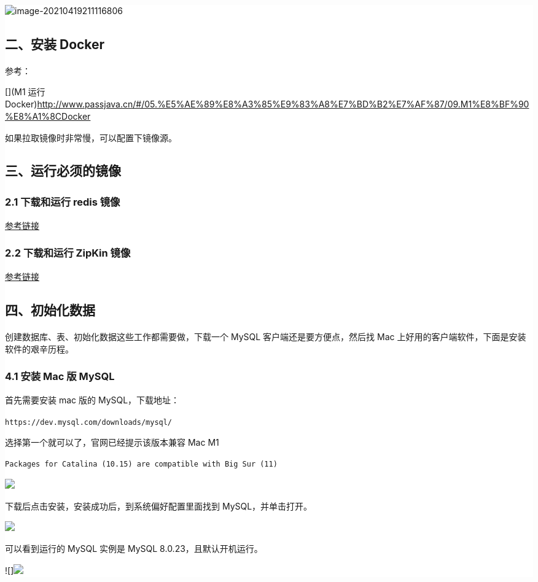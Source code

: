 ![image-20210419211116806](http://cdn.jayh.club/uPic/image-20210419211116806.png)

## 二、安装 Docker



参考：

[](M1 运行 Docker)http://www.passjava.cn/#/05.%E5%AE%89%E8%A3%85%E9%83%A8%E7%BD%B2%E7%AF%87/09.M1%E8%BF%90%E8%A1%8CDocker

如果拉取镜像时非常慢，可以配置下镜像源。



## 三、运行必须的镜像

### 2.1 下载和运行 redis 镜像

[参考链接](http://www.passjava.cn/#/05.%E5%AE%89%E8%A3%85%E9%83%A8%E7%BD%B2%E7%AF%87/09.M1%E8%BF%90%E8%A1%8CDocker?id=_41-%e4%b8%8b%e8%bd%bd-redis-%e9%95%9c%e5%83%8f)

### 2.2 下载和运行 ZipKin 镜像

[参考链接](http://www.passjava.cn/#/02.PassJava%E6%9E%B6%E6%9E%84%E7%AF%87/17.%E5%BE%AE%E6%9C%8D%E5%8A%A1%E6%9E%B6%E6%9E%84%E4%B8%AD%E7%9A%84%E9%93%BE%E8%B7%AF%E8%BF%BD%E8%B8%AA?id=_52-docker-%e5%ae%89%e8%a3%85-zipkin-%e6%9c%8d%e5%8a%a1)



## 四、初始化数据

创建数据库、表、初始化数据这些工作都需要做，下载一个 MySQL 客户端还是要方便点，然后找 Mac 上好用的客户端软件，下面是安装软件的艰辛历程。

### 4.1 安装 Mac 版 MySQL

首先需要安装 mac 版的 MySQL，下载地址：

``` http
https://dev.mysql.com/downloads/mysql/
```

选择第一个就可以了，官网已经提示该版本兼容 Mac M1

``` 
Packages for Catalina (10.15) are compatible with Big Sur (11)
```

![](http://cdn.jayh.club/uPic/image-20210416171926892.png)

下载后点击安装，安装成功后，到系统偏好配置里面找到 MySQL，并单击打开。

![](http://cdn.jayh.club/uPic/image-20210416172252026.png)

可以看到运行的 MySQL 实例是 MySQL 8.0.23，且默认开机运行。

![]![](http://cdn.jayh.club/uPic/image-20210416172644156.png)
